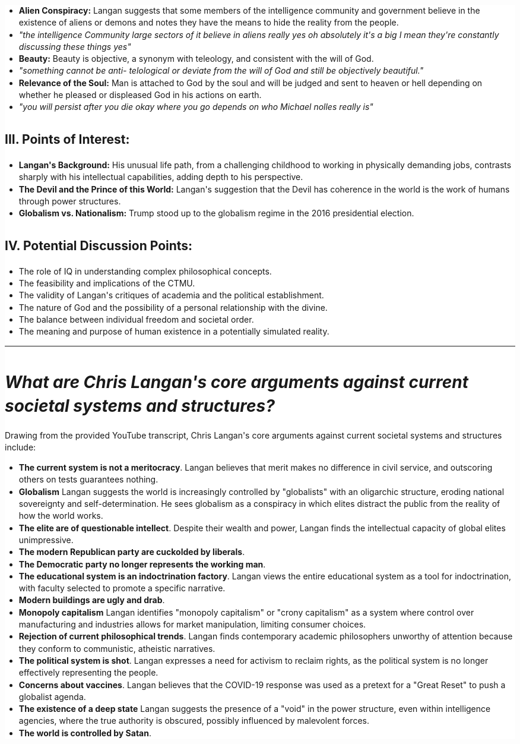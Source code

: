 - **Alien Conspiracy:** Langan suggests that some members of the intelligence community and government believe in the existence of aliens or demons and notes they have the means to hide the reality from the people.
- _"the intelligence Community large sectors of it believe in aliens really yes oh absolutely it's a big I mean they're constantly discussing these things yes"_
- **Beauty:** Beauty is objective, a synonym with teleology, and consistent with the will of God.
- _"something cannot be anti- telological or deviate from the will of God and still be objectively beautiful."_
- **Relevance of the Soul:** Man is attached to God by the soul and will be judged and sent to heaven or hell depending on whether he pleased or displeased God in his actions on earth.
- _"you will persist after you die okay where you go depends on who Michael nolles really is"_

## **III. Points of Interest:**

- **Langan's Background:** His unusual life path, from a challenging childhood to working in physically demanding jobs, contrasts sharply with his intellectual capabilities, adding depth to his perspective.
- **The Devil and the Prince of this World:** Langan's suggestion that the Devil has coherence in the world is the work of humans through power structures.
- **Globalism vs. Nationalism:** Trump stood up to the globalism regime in the 2016 presidential election.

## **IV. Potential Discussion Points:**

- The role of IQ in understanding complex philosophical concepts.
- The feasibility and implications of the CTMU.
- The validity of Langan's critiques of academia and the political establishment.
- The nature of God and the possibility of a personal relationship with the divine.
- The balance between individual freedom and societal order.
- The meaning and purpose of human existence in a potentially simulated reality.

---
# *What are Chris Langan's core arguments against current societal systems and structures?*

Drawing from the provided YouTube transcript, Chris Langan's core arguments against current societal systems and structures include:

- **The current system is not a meritocracy**. Langan believes that merit makes no difference in civil service, and outscoring others on tests guarantees nothing.
- **Globalism** Langan suggests the world is increasingly controlled by "globalists" with an oligarchic structure, eroding national sovereignty and self-determination. He sees globalism as a conspiracy in which elites distract the public from the reality of how the world works.
- **The elite are of questionable intellect**. Despite their wealth and power, Langan finds the intellectual capacity of global elites unimpressive.
- **The modern Republican party are cuckolded by liberals**.
- **The Democratic party no longer represents the working man**.
- **The educational system is an indoctrination factory**. Langan views the entire educational system as a tool for indoctrination, with faculty selected to promote a specific narrative.
- **Modern buildings are ugly and drab**.
- **Monopoly capitalism** Langan identifies "monopoly capitalism" or "crony capitalism" as a system where control over manufacturing and industries allows for market manipulation, limiting consumer choices.
- **Rejection of current philosophical trends**. Langan finds contemporary academic philosophers unworthy of attention because they conform to communistic, atheistic narratives.
- **The political system is shot**. Langan expresses a need for activism to reclaim rights, as the political system is no longer effectively representing the people.
- **Concerns about vaccines**. Langan believes that the COVID-19 response was used as a pretext for a "Great Reset" to push a globalist agenda.
- **The existence of a deep state** Langan suggests the presence of a "void" in the power structure, even within intelligence agencies, where the true authority is obscured, possibly influenced by malevolent forces.
- **The world is controlled by Satan**.
